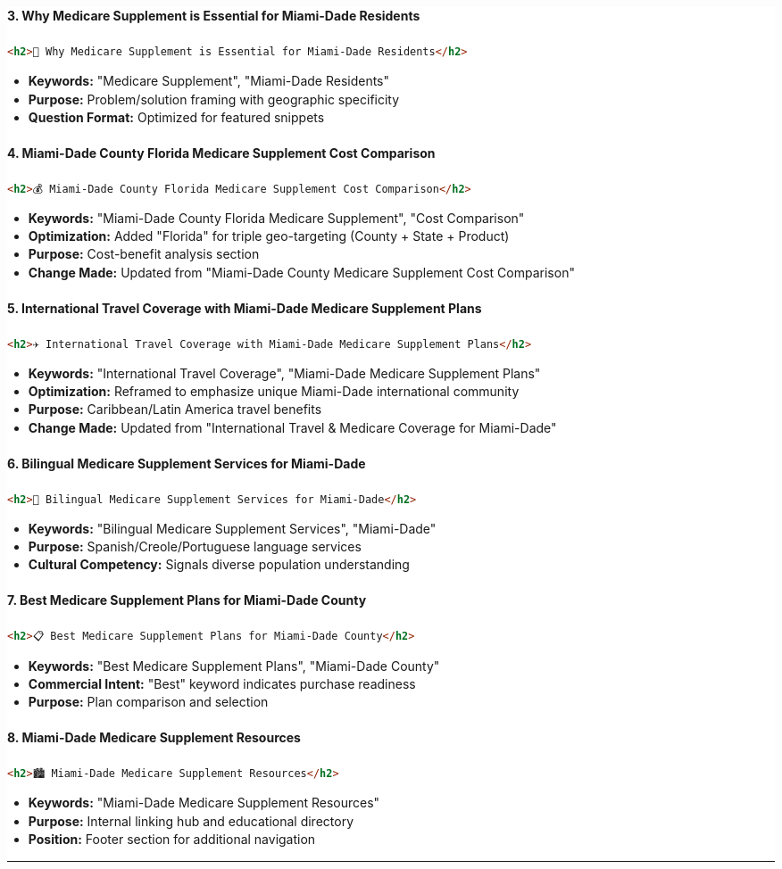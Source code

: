 #### 3. Why Medicare Supplement is Essential for Miami-Dade Residents
```html
<h2>🌊 Why Medicare Supplement is Essential for Miami-Dade Residents</h2>
```
- **Keywords:** "Medicare Supplement", "Miami-Dade Residents"
- **Purpose:** Problem/solution framing with geographic specificity
- **Question Format:** Optimized for featured snippets

#### 4. Miami-Dade County Florida Medicare Supplement Cost Comparison
```html
<h2>💰 Miami-Dade County Florida Medicare Supplement Cost Comparison</h2>
```
- **Keywords:** "Miami-Dade County Florida Medicare Supplement", "Cost Comparison"
- **Optimization:** Added "Florida" for triple geo-targeting (County + State + Product)
- **Purpose:** Cost-benefit analysis section
- **Change Made:** Updated from "Miami-Dade County Medicare Supplement Cost Comparison"

#### 5. International Travel Coverage with Miami-Dade Medicare Supplement Plans
```html
<h2>✈️ International Travel Coverage with Miami-Dade Medicare Supplement Plans</h2>
```
- **Keywords:** "International Travel Coverage", "Miami-Dade Medicare Supplement Plans"
- **Optimization:** Reframed to emphasize unique Miami-Dade international community
- **Purpose:** Caribbean/Latin America travel benefits
- **Change Made:** Updated from "International Travel & Medicare Coverage for Miami-Dade"

#### 6. Bilingual Medicare Supplement Services for Miami-Dade
```html
<h2>💬 Bilingual Medicare Supplement Services for Miami-Dade</h2>
```
- **Keywords:** "Bilingual Medicare Supplement Services", "Miami-Dade"
- **Purpose:** Spanish/Creole/Portuguese language services
- **Cultural Competency:** Signals diverse population understanding

#### 7. Best Medicare Supplement Plans for Miami-Dade County
```html
<h2>📋 Best Medicare Supplement Plans for Miami-Dade County</h2>
```
- **Keywords:** "Best Medicare Supplement Plans", "Miami-Dade County"
- **Commercial Intent:** "Best" keyword indicates purchase readiness
- **Purpose:** Plan comparison and selection

#### 8. Miami-Dade Medicare Supplement Resources
```html
<h2>🏙️ Miami-Dade Medicare Supplement Resources</h2>
```
- **Keywords:** "Miami-Dade Medicare Supplement Resources"
- **Purpose:** Internal linking hub and educational directory
- **Position:** Footer section for additional navigation

---